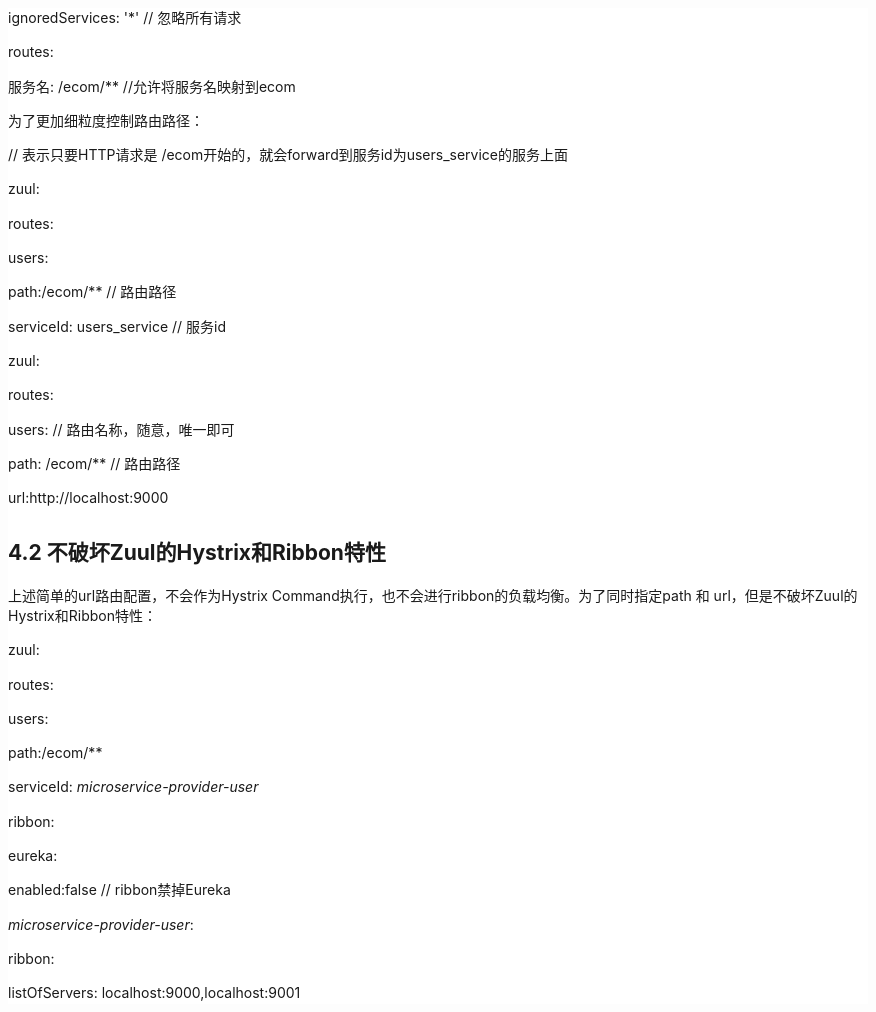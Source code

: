  ignoredServices: '*' // 忽略所有请求

 routes:

服务名: /ecom/** //允许将服务名映射到ecom

 

 

为了更加细粒度控制路由路径：

// 表示只要HTTP请求是 /ecom开始的，就会forward到服务id为users_service的服务上面

zuul:

 routes:

  users: 

   path:/ecom/** // 路由路径

   serviceId: users_service // 服务id

 

zuul:

 routes:

  users: // 路由名称，随意，唯一即可

   path: /ecom/** // 路由路径

   url:http://localhost:9000

 

## 4.2 不破坏Zuul的Hystrix和Ribbon特性

上述简单的url路由配置，不会作为Hystrix Command执行，也不会进行ribbon的负载均衡。为了同时指定path 和 url，但是不破坏Zuul的Hystrix和Ribbon特性：

zuul:

 routes:

  users:

   path:/ecom/**

   serviceId:  *microservice-provider-user*

 

ribbon:

 eureka:

  enabled:false // ribbon禁掉Eureka

 

*microservice-provider-user*:

 ribbon:

listOfServers: localhost:9000,localhost:9001

